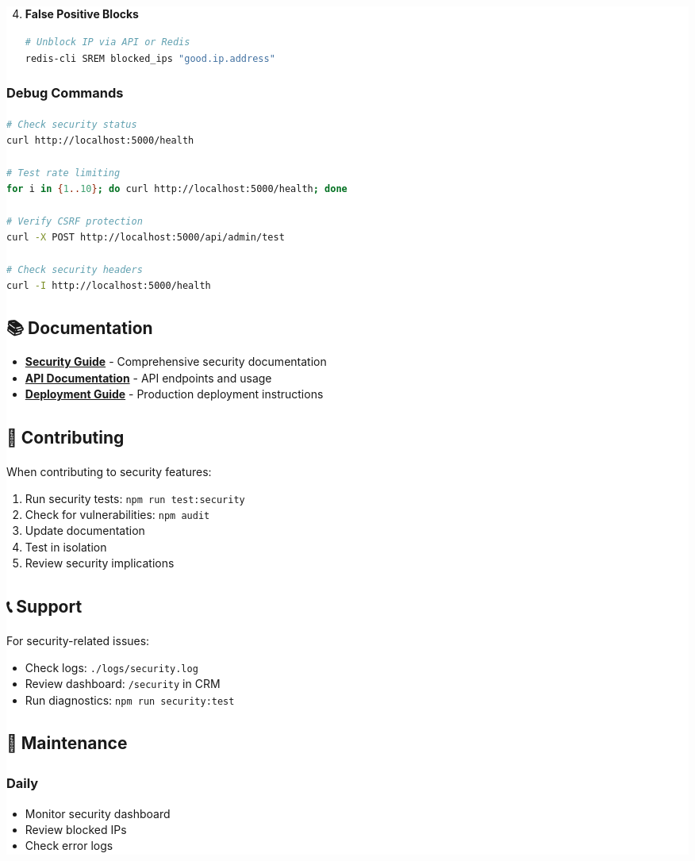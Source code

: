 4. **False Positive Blocks**
   ```bash
   # Unblock IP via API or Redis
   redis-cli SREM blocked_ips "good.ip.address"
   ```

### Debug Commands
```bash
# Check security status
curl http://localhost:5000/health

# Test rate limiting
for i in {1..10}; do curl http://localhost:5000/health; done

# Verify CSRF protection
curl -X POST http://localhost:5000/api/admin/test

# Check security headers
curl -I http://localhost:5000/health
```

## 📚 Documentation

- **[Security Guide](./SECURITY_GUIDE.md)** - Comprehensive security documentation
- **[API Documentation](./API_DOCS.md)** - API endpoints and usage
- **[Deployment Guide](./DEPLOYMENT.md)** - Production deployment instructions

## 🤝 Contributing

When contributing to security features:

1. Run security tests: `npm run test:security`
2. Check for vulnerabilities: `npm audit`
3. Update documentation
4. Test in isolation
5. Review security implications

## 📞 Support

For security-related issues:
- Check logs: `./logs/security.log`
- Review dashboard: `/security` in CRM
- Run diagnostics: `npm run security:test`

## 🔄 Maintenance

### Daily
- Monitor security dashboard
- Review blocked IPs
- Check error logs
